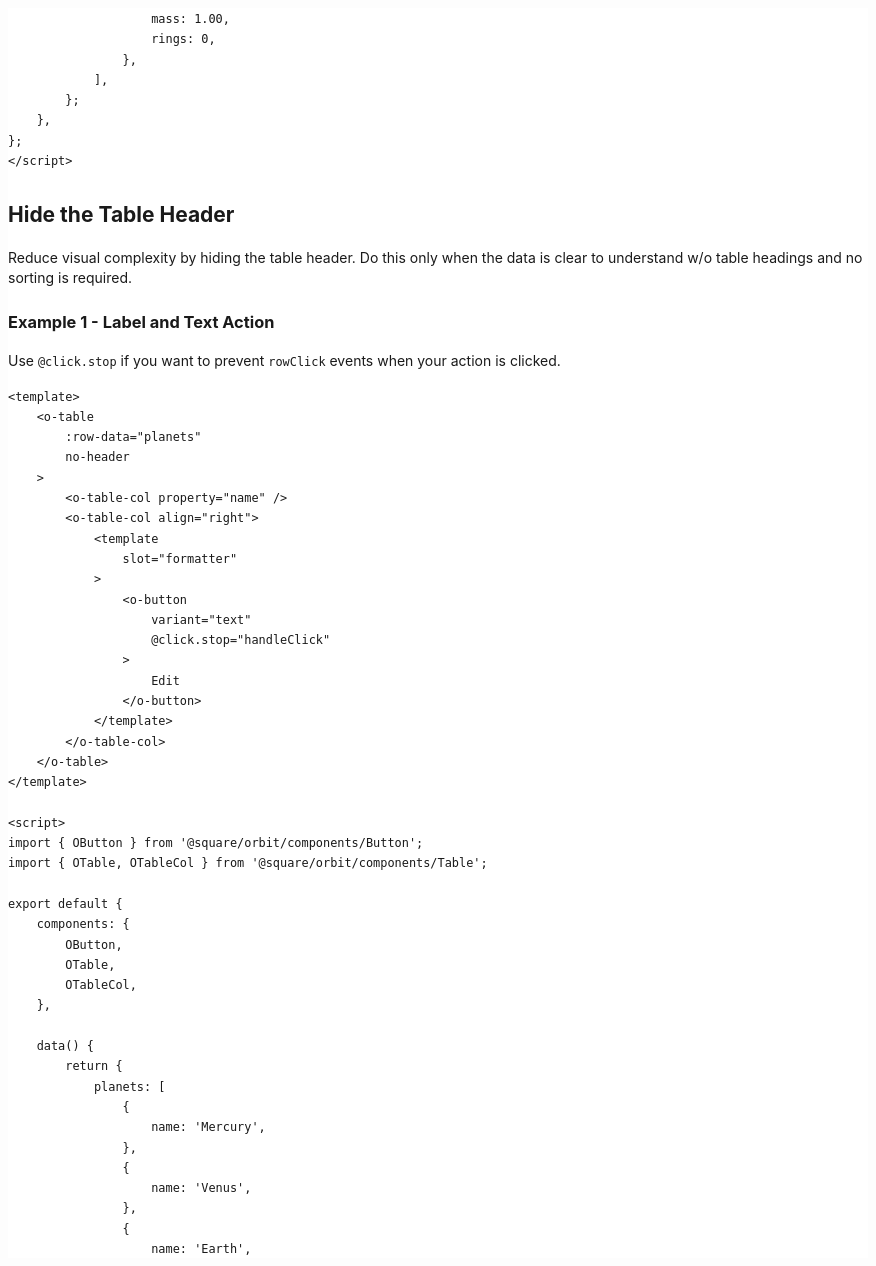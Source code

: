 ```vue
					mass: 1.00,
					rings: 0,
				},
			],
		};
	},
};
</script>
```


## Hide the Table Header

Reduce visual complexity by hiding the table header. Do this only when the data is clear to understand w/o table headings and no sorting is required.


### Example 1 - Label and Text Action
Use `@click.stop` if you want to prevent `rowClick` events when your action is clicked.

```vue
<template>
	<o-table
		:row-data="planets"
		no-header
	>
		<o-table-col property="name" />
		<o-table-col align="right">
			<template
				slot="formatter"
			>
				<o-button
					variant="text"
					@click.stop="handleClick"
				>
					Edit
				</o-button>
			</template>
		</o-table-col>
	</o-table>
</template>

<script>
import { OButton } from '@square/orbit/components/Button';
import { OTable, OTableCol } from '@square/orbit/components/Table';

export default {
	components: {
		OButton,
		OTable,
		OTableCol,
	},

	data() {
		return {
			planets: [
				{
					name: 'Mercury',
				},
				{
					name: 'Venus',
				},
				{
					name: 'Earth',
```